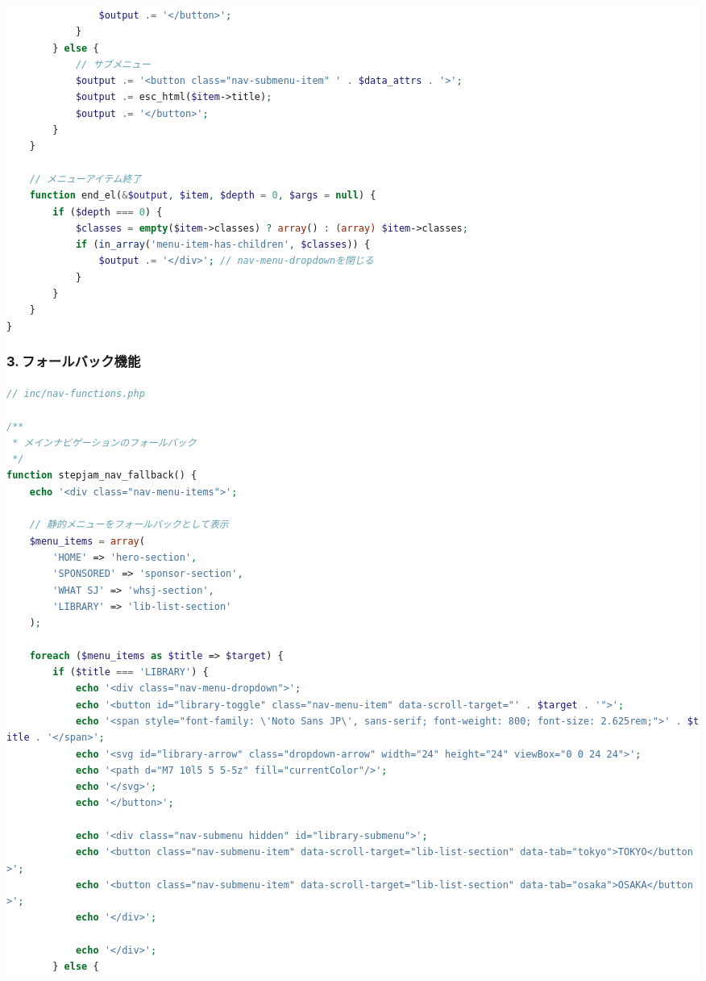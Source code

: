 ```php
                $output .= '</button>';
            }
        } else {
            // サブメニュー
            $output .= '<button class="nav-submenu-item" ' . $data_attrs . '>';
            $output .= esc_html($item->title);
            $output .= '</button>';
        }
    }
    
    // メニューアイテム終了
    function end_el(&$output, $item, $depth = 0, $args = null) {
        if ($depth === 0) {
            $classes = empty($item->classes) ? array() : (array) $item->classes;
            if (in_array('menu-item-has-children', $classes)) {
                $output .= '</div>'; // nav-menu-dropdownを閉じる
            }
        }
    }
}
```

### 3. フォールバック機能

```php
// inc/nav-functions.php

/**
 * メインナビゲーションのフォールバック
 */
function stepjam_nav_fallback() {
    echo '<div class="nav-menu-items">';
    
    // 静的メニューをフォールバックとして表示
    $menu_items = array(
        'HOME' => 'hero-section',
        'SPONSORED' => 'sponsor-section', 
        'WHAT SJ' => 'whsj-section',
        'LIBRARY' => 'lib-list-section'
    );
    
    foreach ($menu_items as $title => $target) {
        if ($title === 'LIBRARY') {
            echo '<div class="nav-menu-dropdown">';
            echo '<button id="library-toggle" class="nav-menu-item" data-scroll-target="' . $target . '">';
            echo '<span style="font-family: \'Noto Sans JP\', sans-serif; font-weight: 800; font-size: 2.625rem;">' . $title . '</span>';
            echo '<svg id="library-arrow" class="dropdown-arrow" width="24" height="24" viewBox="0 0 24 24">';
            echo '<path d="M7 10l5 5 5-5z" fill="currentColor"/>';
            echo '</svg>';
            echo '</button>';
            
            echo '<div class="nav-submenu hidden" id="library-submenu">';
            echo '<button class="nav-submenu-item" data-scroll-target="lib-list-section" data-tab="tokyo">TOKYO</button>';
            echo '<button class="nav-submenu-item" data-scroll-target="lib-list-section" data-tab="osaka">OSAKA</button>';
            echo '</div>';
            
            echo '</div>';
        } else {
```